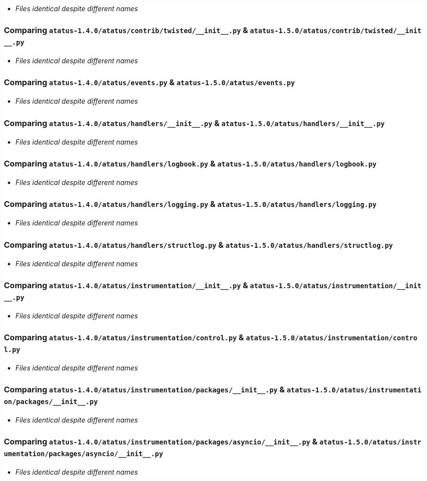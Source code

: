  * *Files identical despite different names*

### Comparing `atatus-1.4.0/atatus/contrib/twisted/__init__.py` & `atatus-1.5.0/atatus/contrib/twisted/__init__.py`

 * *Files identical despite different names*

### Comparing `atatus-1.4.0/atatus/events.py` & `atatus-1.5.0/atatus/events.py`

 * *Files identical despite different names*

### Comparing `atatus-1.4.0/atatus/handlers/__init__.py` & `atatus-1.5.0/atatus/handlers/__init__.py`

 * *Files identical despite different names*

### Comparing `atatus-1.4.0/atatus/handlers/logbook.py` & `atatus-1.5.0/atatus/handlers/logbook.py`

 * *Files identical despite different names*

### Comparing `atatus-1.4.0/atatus/handlers/logging.py` & `atatus-1.5.0/atatus/handlers/logging.py`

 * *Files identical despite different names*

### Comparing `atatus-1.4.0/atatus/handlers/structlog.py` & `atatus-1.5.0/atatus/handlers/structlog.py`

 * *Files identical despite different names*

### Comparing `atatus-1.4.0/atatus/instrumentation/__init__.py` & `atatus-1.5.0/atatus/instrumentation/__init__.py`

 * *Files identical despite different names*

### Comparing `atatus-1.4.0/atatus/instrumentation/control.py` & `atatus-1.5.0/atatus/instrumentation/control.py`

 * *Files identical despite different names*

### Comparing `atatus-1.4.0/atatus/instrumentation/packages/__init__.py` & `atatus-1.5.0/atatus/instrumentation/packages/__init__.py`

 * *Files identical despite different names*

### Comparing `atatus-1.4.0/atatus/instrumentation/packages/asyncio/__init__.py` & `atatus-1.5.0/atatus/instrumentation/packages/asyncio/__init__.py`

 * *Files identical despite different names*

